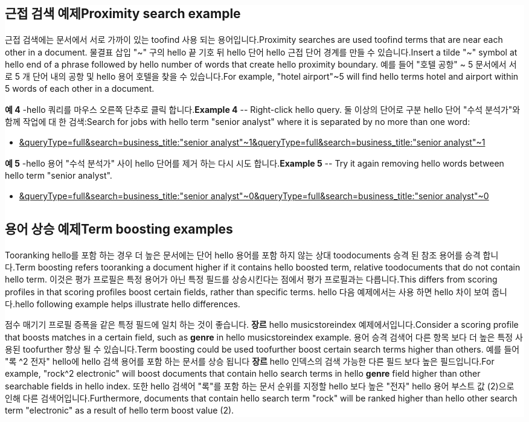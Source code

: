 >

## <a name="proximity-search-example"></a><span data-ttu-id="d03d3-151">근접 검색 예제</span><span class="sxs-lookup"><span data-stu-id="d03d3-151">Proximity search example</span></span>
<span data-ttu-id="d03d3-152">근접 검색에는 문서에서 서로 가까이 있는 toofind 사용 되는 용어입니다.</span><span class="sxs-lookup"><span data-stu-id="d03d3-152">Proximity searches are used toofind terms that are near each other in a document.</span></span> <span data-ttu-id="d03d3-153">물결표 삽입 "~" 구의 hello 끝 기호 뒤 hello 단어 hello 근접 단어 경계를 만들 수 있습니다.</span><span class="sxs-lookup"><span data-stu-id="d03d3-153">Insert a tilde "~" symbol at hello end of a phrase followed by hello number of words that create hello proximity boundary.</span></span> <span data-ttu-id="d03d3-154">예를 들어 "호텔 공항" ~ 5 문서에서 서로 5 개 단어 내의 공항 및 hello 용어 호텔을 찾을 수 있습니다.</span><span class="sxs-lookup"><span data-stu-id="d03d3-154">For example, "hotel airport"~5 will find hello terms hotel and airport within 5 words of each other in a document.</span></span>

<span data-ttu-id="d03d3-155">**예 4** -hello 쿼리를 마우스 오른쪽 단추로 클릭 합니다.</span><span class="sxs-lookup"><span data-stu-id="d03d3-155">**Example 4** -- Right-click hello query.</span></span> <span data-ttu-id="d03d3-156">둘 이상의 단어로 구분 hello 단어 "수석 분석가"와 함께 작업에 대 한 검색:</span><span class="sxs-lookup"><span data-stu-id="d03d3-156">Search for jobs with hello term "senior analyst" where it is separated by no more than one word:</span></span>

* [<span data-ttu-id="d03d3-157">&queryType=full&search=business_title:"senior analyst"~1</span><span class="sxs-lookup"><span data-stu-id="d03d3-157">&queryType=full&search=business_title:"senior analyst"~1</span></span>](http://fiddle.jshell.net/liamca/gkvfLe6s/1/?index=nycjobs&apikey=252044BE3886FE4A8E3BAA4F595114BB&query=api-version=2016-09-01%26$select=business_title%26queryType=full%26search=business_title:%22senior%20analyst%22~1)

<span data-ttu-id="d03d3-158">**예 5** -hello 용어 "수석 분석가" 사이 hello 단어를 제거 하는 다시 시도 합니다.</span><span class="sxs-lookup"><span data-stu-id="d03d3-158">**Example 5** -- Try it again removing hello words between hello term "senior analyst".</span></span>

* [<span data-ttu-id="d03d3-159">&queryType=full&search=business_title:"senior analyst"~0</span><span class="sxs-lookup"><span data-stu-id="d03d3-159">&queryType=full&search=business_title:"senior analyst"~0</span></span>](http://fiddle.jshell.net/liamca/gkvfLe6s/1/?index=nycjobs&apikey=252044BE3886FE4A8E3BAA4F595114BB&query=api-version=2016-09-01%26$select=business_title%26queryType=full%26search=business_title:%22senior%20analyst%22~0)

## <a name="term-boosting-examples"></a><span data-ttu-id="d03d3-160">용어 상승 예제</span><span class="sxs-lookup"><span data-stu-id="d03d3-160">Term boosting examples</span></span>
<span data-ttu-id="d03d3-161">Tooranking hello를 포함 하는 경우 더 높은 문서에는 단어 hello 용어를 포함 하지 않는 상대 toodocuments 승격 된 참조 용어를 승격 합니다.</span><span class="sxs-lookup"><span data-stu-id="d03d3-161">Term boosting refers tooranking a document higher if it contains hello boosted term, relative toodocuments that do not contain hello term.</span></span> <span data-ttu-id="d03d3-162">이것은 평가 프로필은 특정 용어가 아닌 특정 필드를 상승시킨다는 점에서 평가 프로필과는 다릅니다.</span><span class="sxs-lookup"><span data-stu-id="d03d3-162">This differs from scoring profiles in that scoring profiles boost certain fields, rather than specific terms.</span></span> <span data-ttu-id="d03d3-163">hello 다음 예제에서는 사용 하면 hello 차이 보여 줍니다.</span><span class="sxs-lookup"><span data-stu-id="d03d3-163">hello following example helps illustrate hello differences.</span></span>

<span data-ttu-id="d03d3-164">점수 매기기 프로필 증폭을 같은 특정 필드에 일치 하는 것이 좋습니다. **장르** hello musicstoreindex 예제에서입니다.</span><span class="sxs-lookup"><span data-stu-id="d03d3-164">Consider a scoring profile that boosts matches in a certain field, such as **genre** in hello musicstoreindex example.</span></span> <span data-ttu-id="d03d3-165">용어 승격 검색어 다른 항목 보다 더 높은 특정 사용된 toofurther 향상 될 수 있습니다.</span><span class="sxs-lookup"><span data-stu-id="d03d3-165">Term boosting could be used toofurther boost certain search terms higher than others.</span></span> <span data-ttu-id="d03d3-166">예를 들어 "록 ^2 전자" hello에 hello 검색 용어를 포함 하는 문서를 상승 됩니다 **장르** hello 인덱스의 검색 가능한 다른 필드 보다 높은 필드입니다.</span><span class="sxs-lookup"><span data-stu-id="d03d3-166">For example, "rock^2 electronic" will boost documents that contain hello search terms in hello **genre** field higher than other searchable fields in hello index.</span></span> <span data-ttu-id="d03d3-167">또한 hello 검색어 "록"를 포함 하는 문서 순위를 지정할 hello 보다 높은 "전자" hello 용어 부스트 값 (2)으로 인해 다른 검색어입니다.</span><span class="sxs-lookup"><span data-stu-id="d03d3-167">Furthermore, documents that contain hello search term "rock" will be ranked higher than hello other search term "electronic" as a result of hello term boost value (2).</span></span>
